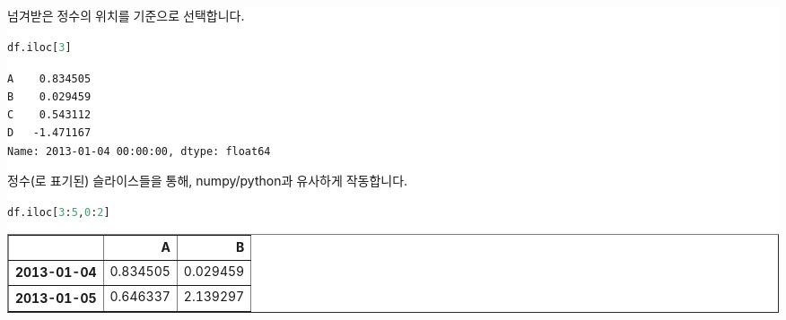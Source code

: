 넘겨받은 정수의 위치를 기준으로 선택합니다.


```python
df.iloc[3]
```




    A    0.834505
    B    0.029459
    C    0.543112
    D   -1.471167
    Name: 2013-01-04 00:00:00, dtype: float64



정수(로 표기된) 슬라이스들을 통해, numpy/python과 유사하게 작동합니다.


```python
df.iloc[3:5,0:2]
```




<div>
<style>
    .dataframe thead tr:only-child th {
        text-align: right;
    }

    .dataframe thead th {
        text-align: left;
    }

    .dataframe tbody tr th {
        vertical-align: top;
    }
</style>
<table border="1" class="dataframe">
  <thead>
    <tr style="text-align: right;">
      <th></th>
      <th>A</th>
      <th>B</th>
    </tr>
  </thead>
  <tbody>
    <tr>
      <th>2013-01-04</th>
      <td>0.834505</td>
      <td>0.029459</td>
    </tr>
    <tr>
      <th>2013-01-05</th>
      <td>0.646337</td>
      <td>2.139297</td>
    </tr>
  </tbody>
</table>
</div>
